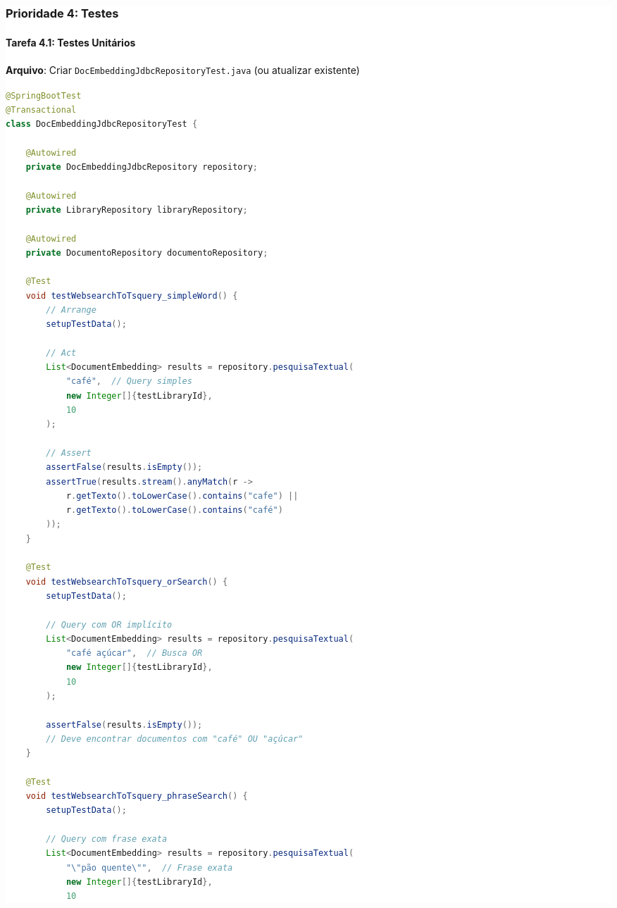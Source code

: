 
### Prioridade 4: Testes

#### Tarefa 4.1: Testes Unitários
**Arquivo**: Criar `DocEmbeddingJdbcRepositoryTest.java` (ou atualizar existente)

```java
@SpringBootTest
@Transactional
class DocEmbeddingJdbcRepositoryTest {

    @Autowired
    private DocEmbeddingJdbcRepository repository;

    @Autowired
    private LibraryRepository libraryRepository;

    @Autowired
    private DocumentoRepository documentoRepository;

    @Test
    void testWebsearchToTsquery_simpleWord() {
        // Arrange
        setupTestData();

        // Act
        List<DocumentEmbedding> results = repository.pesquisaTextual(
            "café",  // Query simples
            new Integer[]{testLibraryId},
            10
        );

        // Assert
        assertFalse(results.isEmpty());
        assertTrue(results.stream().anyMatch(r ->
            r.getTexto().toLowerCase().contains("cafe") ||
            r.getTexto().toLowerCase().contains("café")
        ));
    }

    @Test
    void testWebsearchToTsquery_orSearch() {
        setupTestData();

        // Query com OR implícito
        List<DocumentEmbedding> results = repository.pesquisaTextual(
            "café açúcar",  // Busca OR
            new Integer[]{testLibraryId},
            10
        );

        assertFalse(results.isEmpty());
        // Deve encontrar documentos com "café" OU "açúcar"
    }

    @Test
    void testWebsearchToTsquery_phraseSearch() {
        setupTestData();

        // Query com frase exata
        List<DocumentEmbedding> results = repository.pesquisaTextual(
            "\"pão quente\"",  // Frase exata
            new Integer[]{testLibraryId},
            10
```